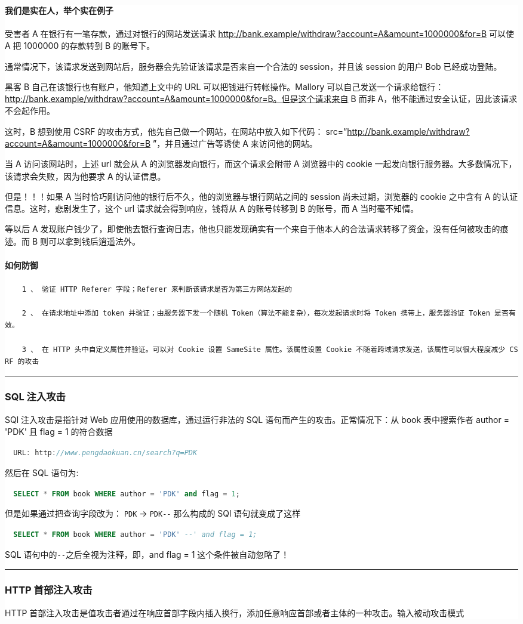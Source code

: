 #### 我们是实在人，举个实在例子

受害者 A 在银行有一笔存款，通过对银行的网站发送请求 http://bank.example/withdraw?account=A&amount=1000000&for=B 可以使 A 把 1000000 的存款转到 B 的账号下。

通常情况下，该请求发送到网站后，服务器会先验证该请求是否来自一个合法的 session，并且该 session 的用户 Bob 已经成功登陆。

黑客 B 自己在该银行也有账户，他知道上文中的 URL 可以把钱进行转帐操作。Mallory 可以自己发送一个请求给银行：http://bank.example/withdraw?account=A&amount=1000000&for=B。但是这个请求来自 B 而非 A，他不能通过安全认证，因此该请求不会起作用。

这时，B 想到使用 CSRF 的攻击方式，他先自己做一个网站，在网站中放入如下代码： src=”http://bank.example/withdraw?account=A&amount=1000000&for=B ”，并且通过广告等诱使 A 来访问他的网站。

当 A 访问该网站时，上述 url 就会从 A 的浏览器发向银行，而这个请求会附带 A 浏览器中的 cookie 一起发向银行服务器。大多数情况下，该请求会失败，因为他要求 A 的认证信息。

但是！！！如果 A 当时恰巧刚访问他的银行后不久，他的浏览器与银行网站之间的 session 尚未过期，浏览器的 cookie 之中含有 A 的认证信息。这时，悲剧发生了，这个 url 请求就会得到响应，钱将从 A 的账号转移到 B 的账号，而 A 当时毫不知情。

等以后 A 发现账户钱少了，即使他去银行查询日志，他也只能发现确实有一个来自于他本人的合法请求转移了资金，没有任何被攻击的痕迹。而 B 则可以拿到钱后逍遥法外。

#### 如何防御

```base
    1 、 验证 HTTP Referer 字段；Referer 来判断该请求是否为第三方网站发起的

    2 、 在请求地址中添加 token 并验证；由服务器下发一个随机 Token（算法不能复杂），每次发起请求时将 Token 携带上，服务器验证 Token 是否有效。

    3 、 在 HTTP 头中自定义属性并验证。可以对 Cookie 设置 SameSite 属性。该属性设置 Cookie 不随着跨域请求发送，该属性可以很大程度减少 CSRF 的攻击
```

---

### SQL 注入攻击

SQl 注入攻击是指针对 Web 应用使用的数据库，通过运行非法的 SQL 语句而产生的攻击。正常情况下：从 book 表中搜索作者 author = 'PDK' 且 flag = 1 的符合数据

```javascript
  URL: http://www.pengdaokuan.cn/search?q=PDK
```

然后在 SQL 语句为:

```sql
  SELECT * FROM book WHERE author = 'PDK' and flag = 1;
```

但是如果通过把查询字段改为： `PDK` -> `PDK--`
那么构成的 SQl 语句就变成了这样

```sql
  SELECT * FROM book WHERE author = 'PDK' --' and flag = 1;
```

SQL 语句中的`--`之后全视为注释，即，and flag = 1 这个条件被自动忽略了！

---

### HTTP 首部注入攻击

HTTP 首部注入攻击是值攻击者通过在响应首部字段内插入换行，添加任意响应首部或者主体的一种攻击。输入被动攻击模式
